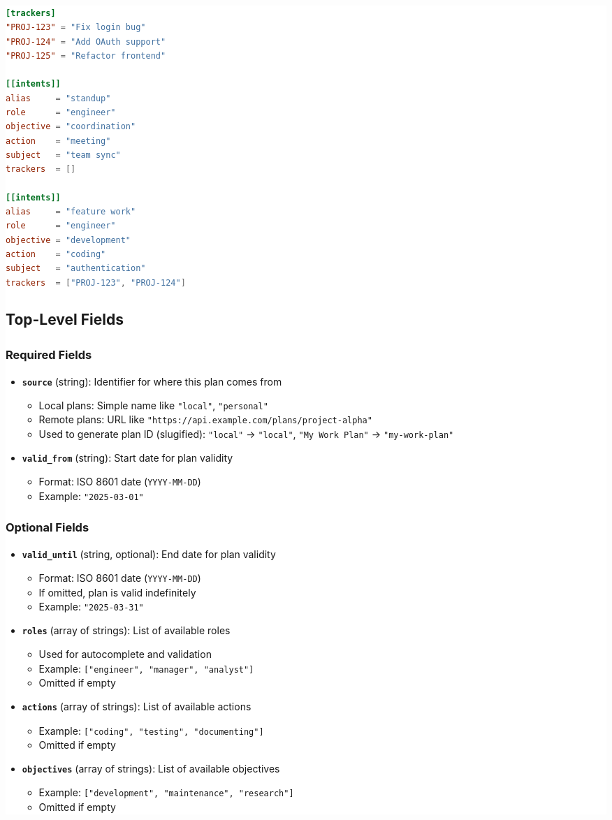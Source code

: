 ```toml
[trackers]
"PROJ-123" = "Fix login bug"
"PROJ-124" = "Add OAuth support"
"PROJ-125" = "Refactor frontend"

[[intents]]
alias     = "standup"
role      = "engineer"
objective = "coordination"
action    = "meeting"
subject   = "team sync"
trackers  = []

[[intents]]
alias     = "feature work"
role      = "engineer"
objective = "development"
action    = "coding"
subject   = "authentication"
trackers  = ["PROJ-123", "PROJ-124"]
```

## Top-Level Fields

### Required Fields

- **`source`** (string): Identifier for where this plan comes from
  - Local plans: Simple name like `"local"`, `"personal"`
  - Remote plans: URL like `"https://api.example.com/plans/project-alpha"`
  - Used to generate plan ID (slugified): `"local"` → `"local"`, `"My Work Plan"` → `"my-work-plan"`

- **`valid_from`** (string): Start date for plan validity
  - Format: ISO 8601 date (`YYYY-MM-DD`)
  - Example: `"2025-03-01"`

### Optional Fields

- **`valid_until`** (string, optional): End date for plan validity
  - Format: ISO 8601 date (`YYYY-MM-DD`)
  - If omitted, plan is valid indefinitely
  - Example: `"2025-03-31"`

- **`roles`** (array of strings): List of available roles
  - Used for autocomplete and validation
  - Example: `["engineer", "manager", "analyst"]`
  - Omitted if empty

- **`actions`** (array of strings): List of available actions
  - Example: `["coding", "testing", "documenting"]`
  - Omitted if empty

- **`objectives`** (array of strings): List of available objectives
  - Example: `["development", "maintenance", "research"]`
  - Omitted if empty
